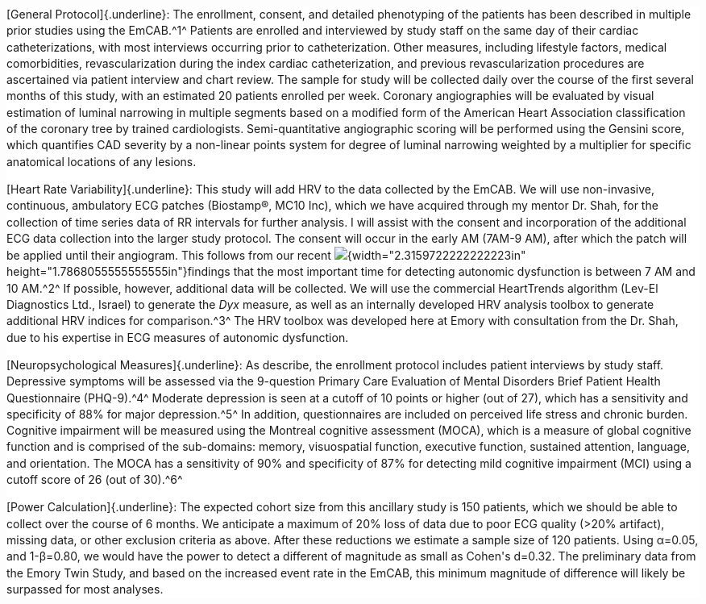 [General Protocol]{.underline}: The enrollment, consent, and detailed
phenotyping of the patients has been described in multiple prior studies
using the EmCAB.^1^ ﻿Patients are enrolled and interviewed by study
staff on the same day of their cardiac catheterizations, with most
interviews occurring prior to catheterization. Other measures, including
lifestyle factors, medical comorbidities, revascularization during the
index cardiac catheterization, and previous revascularization procedures
are ascertained via patient interview and chart review. The sample for
study will be collected daily over the course of the first several
months of this study, with an estimated 20 patients enrolled per week.
Coronary angiographies will be evaluated by visual estimation of luminal
narrowing in multiple segments based on a modified form of the American
Heart Association classification of the coronary tree by trained
cardiologists. Semi-quantitative angiographic scoring will be performed
using the Gensini score, which quantifies CAD severity by a non-linear
points system for degree of luminal narrowing weighted by a multiplier
for specific anatomical locations of any lesions.

[Heart Rate Variability]{.underline}: This study will add HRV to the
data collected by the EmCAB. We will use non-invasive, continuous,
ambulatory ECG patches (Biostamp®, MC10 Inc), which we have acquired
through my mentor Dr. Shah, for the collection of time series data of RR
intervals for further analysis. I will assist with the consent and
incorporation of the additional ECG data collection into the larger
study protocol. The consent will occur in the early AM (7AM-9 AM), after
which the patch will be applied until their angiogram. This follows from
our recent ![](media/image2.jpeg){width="2.3159722222222223in"
height="1.7868055555555555in"}findings that the most important time for
detecting autonomic dysfunction is between 7 AM and 10 AM.^2^ If
possible, however, additional data will be collected. We will use the
commercial HeartTrends algorithm (Lev-El Diagnostics Ltd., Israel) to
generate the *Dyx* measure, as well as an internally developed HRV
analysis toolbox to generate additional HRV indices for comparison.^3^
The HRV toolbox was developed here at Emory with consultation from the
Dr. Shah, due to his expertise in ECG measures of autonomic dysfunction.

[Neuropsychological Measures]{.underline}: As describe, the enrollment
protocol includes patient interviews by study staff. Depressive symptoms
will be assessed via the 9-question Primary Care Evaluation of Mental
Disorders Brief Patient Health Questionnaire (PHQ-9).^4^ Moderate
depression is seen at a cutoff of 10 points or higher (out of 27), which
has a sensitivity and specificity of 88% for major depression.^5^ In
addition, questionnaires are included on perceived life stress and
chronic burden. Cognitive impairment will be measured using the Montreal
cognitive assessment (MOCA), which is a measure of global cognitive
function and is comprised of the sub-domains: memory, visuospatial
function, executive function, sustained attention, language, and
orientation. The MOCA has a sensitivity of 90% and specificity of 87%
for detecting mild cognitive impairment (MCI) using a cutoff score of 26
(out of 30).^6^

[Power Calculation]{.underline}: The expected cohort size from this
ancillary study is 150 patients, which we should be able to collect over
the course of 6 months. We anticipate a maximum of 20% loss of data due
to poor ECG quality (\>20% artifact), missing data, or other exclusion
criteria as above. After these reductions we estimate a sample size of
120 patients. Using α=0.05, and 1-β=0.80, we would have the power to
detect a different of magnitude as small as Cohen's d=0.32. The
preliminary data from the Emory Twin Study, and based on the increased
event rate in the EmCAB, this minimum magnitude of difference will
likely be surpassed for most analyses.

